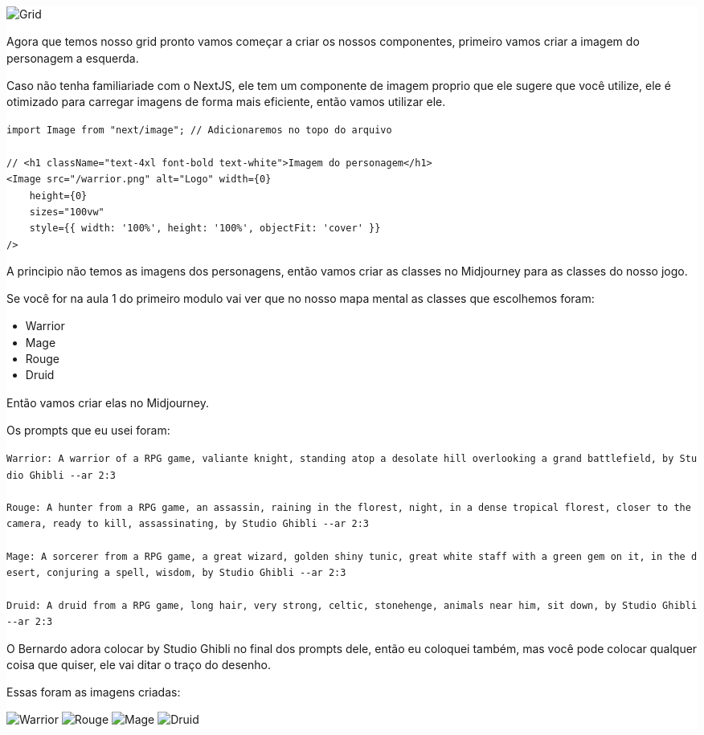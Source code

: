 ![Grid](https://menthor-content.s3.sa-east-1.amazonaws.com/c9e5327f-c6dc-421a-bd4a-fd5482246d56)

Agora que temos nosso grid pronto vamos começar a criar os nossos componentes, primeiro vamos criar a imagem do personagem a esquerda.

Caso não tenha familiariade com o NextJS, ele tem um componente de imagem proprio que ele sugere que você utilize, ele é otimizado para carregar imagens de forma mais eficiente, então vamos utilizar ele.

```tsx
import Image from "next/image"; // Adicionaremos no topo do arquivo

// <h1 className="text-4xl font-bold text-white">Imagem do personagem</h1>
<Image src="/warrior.png" alt="Logo" width={0}
    height={0}
    sizes="100vw"
    style={{ width: '100%', height: '100%', objectFit: 'cover' }}
/>
```

A principio não temos as imagens dos personagens, então vamos criar as classes no Midjourney para as classes do nosso jogo.

Se você for na aula 1 do primeiro modulo vai ver que no nosso mapa mental as classes que escolhemos foram:

- Warrior
- Mage
- Rouge
- Druid

Então vamos criar elas no Midjourney.

Os prompts que eu usei foram:
    
```
Warrior: A warrior of a RPG game, valiante knight, standing atop a desolate hill overlooking a grand battlefield, by Studio Ghibli --ar 2:3

Rouge: A hunter from a RPG game, an assassin, raining in the florest, night, in a dense tropical florest, closer to the camera, ready to kill, assassinating, by Studio Ghibli --ar 2:3

Mage: A sorcerer from a RPG game, a great wizard, golden shiny tunic, great white staff with a green gem on it, in the desert, conjuring a spell, wisdom, by Studio Ghibli --ar 2:3

Druid: A druid from a RPG game, long hair, very strong, celtic, stonehenge, animals near him, sit down, by Studio Ghibli --ar 2:3
```

O Bernardo adora colocar by Studio Ghibli no final dos prompts dele, então eu coloquei também, mas você pode colocar qualquer coisa que quiser, ele vai ditar o traço do desenho.

Essas foram as imagens criadas:

<img src="https://menthor-content.s3.sa-east-1.amazonaws.com/256aaf9d-d8b5-4812-a014-187623533202" alt="Warrior" width="200"/>
<img src="https://menthor-content.s3.sa-east-1.amazonaws.com/6afef7f1-58fc-4bdc-88ed-c39dcfb779bb" alt="Rouge" width="200"/>	
<img src="https://menthor-content.s3.sa-east-1.amazonaws.com/d72cebec-b977-426e-a499-ac063d305fe6" alt="Mage" width="200"/>
<img src="https://menthor-content.s3.sa-east-1.amazonaws.com/faa4ccd2-014d-4fe5-829d-6cb0a39dd215" alt="Druid" width="200"/>
